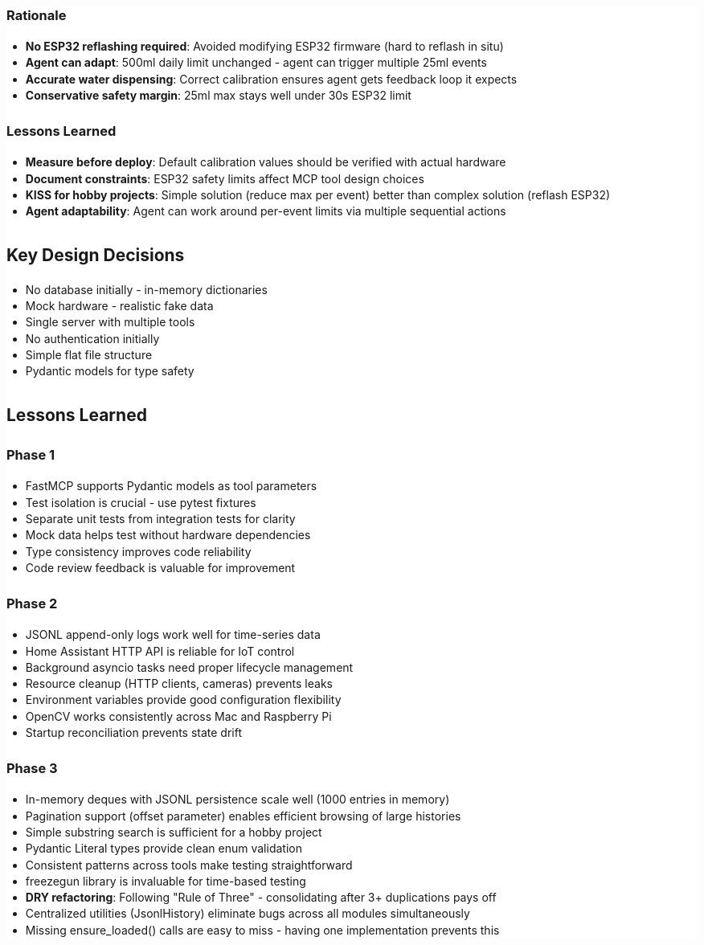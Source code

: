 ### Rationale
- **No ESP32 reflashing required**: Avoided modifying ESP32 firmware (hard to reflash in situ)
- **Agent can adapt**: 500ml daily limit unchanged - agent can trigger multiple 25ml events
- **Accurate water dispensing**: Correct calibration ensures agent gets feedback loop it expects
- **Conservative safety margin**: 25ml max stays well under 30s ESP32 limit

### Lessons Learned
- **Measure before deploy**: Default calibration values should be verified with actual hardware
- **Document constraints**: ESP32 safety limits affect MCP tool design choices
- **KISS for hobby projects**: Simple solution (reduce max per event) better than complex solution (reflash ESP32)
- **Agent adaptability**: Agent can work around per-event limits via multiple sequential actions

## Key Design Decisions
- No database initially - in-memory dictionaries
- Mock hardware - realistic fake data
- Single server with multiple tools
- No authentication initially
- Simple flat file structure
- Pydantic models for type safety

## Lessons Learned

### Phase 1
- FastMCP supports Pydantic models as tool parameters
- Test isolation is crucial - use pytest fixtures
- Separate unit tests from integration tests for clarity
- Mock data helps test without hardware dependencies
- Type consistency improves code reliability
- Code review feedback is valuable for improvement

### Phase 2
- JSONL append-only logs work well for time-series data
- Home Assistant HTTP API is reliable for IoT control
- Background asyncio tasks need proper lifecycle management
- Resource cleanup (HTTP clients, cameras) prevents leaks
- Environment variables provide good configuration flexibility
- OpenCV works consistently across Mac and Raspberry Pi
- Startup reconciliation prevents state drift

### Phase 3
- In-memory deques with JSONL persistence scale well (1000 entries in memory)
- Pagination support (offset parameter) enables efficient browsing of large histories
- Simple substring search is sufficient for a hobby project
- Pydantic Literal types provide clean enum validation
- Consistent patterns across tools make testing straightforward
- freezegun library is invaluable for time-based testing
- **DRY refactoring**: Following "Rule of Three" - consolidating after 3+ duplications pays off
- Centralized utilities (JsonlHistory) eliminate bugs across all modules simultaneously
- Missing ensure_loaded() calls are easy to miss - having one implementation prevents this
